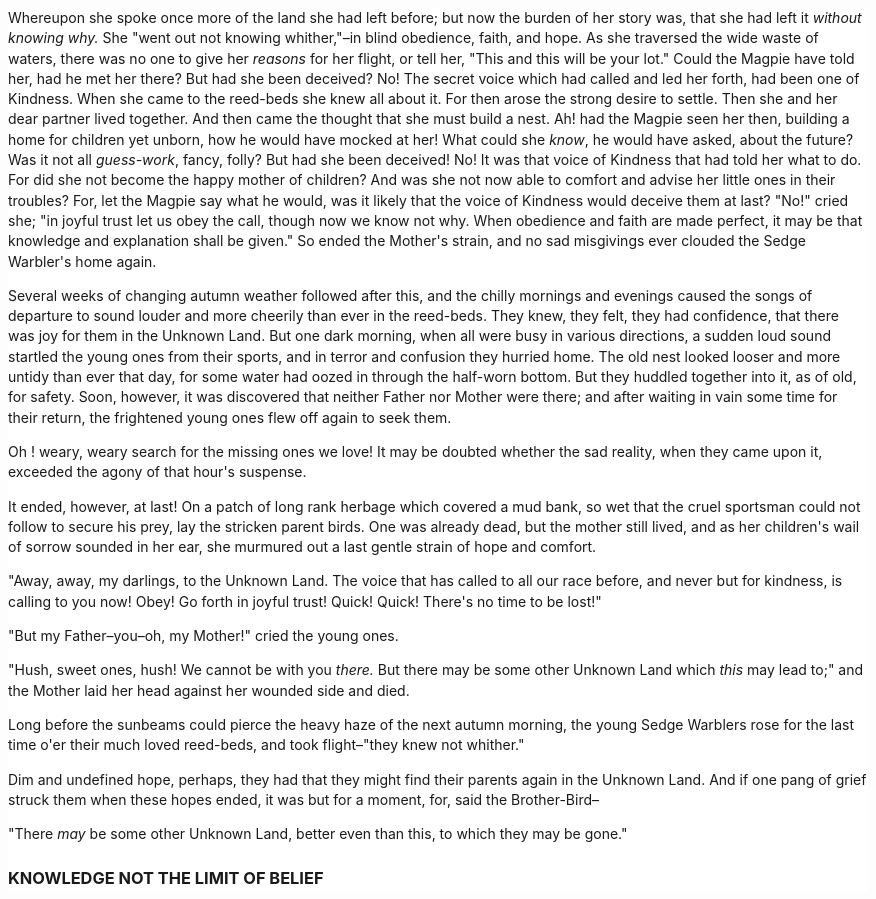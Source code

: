 Whereupon she spoke once more of the land she had left before; but now the burden of her story was, that she had left it *without knowing why.* She "went out not knowing whither,"–in blind obedience, faith, and hope. As she traversed the wide waste of waters, there was no one to give her *reasons* for her flight, or tell her, "This and this will be your lot." Could the Magpie have told her, had he met her there? But had she been deceived? No! The secret voice which had called and led her forth, had been one of Kindness. When she came to the reed-beds she knew all about it. For then arose the strong desire to settle. Then she and her dear partner lived together. And then came the thought that she must build a nest. Ah! had the Magpie seen her then, building a home for children yet unborn, how he would have mocked at her! What could she *know*, he would have asked, about the future? Was it not all *guess-work*, fancy, folly? But had she been deceived! No! It was that voice of Kindness that had told her what to do. For did she not become the happy mother of children? And was she not now able to comfort and advise her little ones in their troubles? For, let the Magpie say what he would, was it likely that the voice of Kindness would deceive them at last? "No!" cried she; "in joyful trust let us obey the call, though now we know not why. When obedience and faith are made perfect, it may be that knowledge and explanation shall be given." So ended the Mother's strain, and no sad misgivings ever clouded the Sedge Warbler's home again.

Several weeks of changing autumn weather followed after this, and the chilly mornings and evenings caused the songs of departure to sound louder and more cheerily than ever in the reed-beds. They knew, they felt, they had confidence, that there was joy for them in the Unknown Land. But one dark morning, when all were busy in various directions, a sudden loud sound startled the young ones from their sports, and in terror and confusion they hurried home. The old nest looked looser and more untidy than ever that day, for some water had oozed in through the half-worn bottom. But they huddled together into it, as of old, for safety. Soon, however, it was discovered that neither Father nor Mother were there; and after waiting in vain some time for their return, the frightened young ones flew off again to seek them.

Oh ! weary, weary search for the missing ones we love! It may be doubted whether the sad reality, when they came upon it, exceeded the agony of that hour's suspense.

It ended, however, at last! On a patch of long rank herbage which covered a mud bank, so wet that the cruel sportsman could not follow to secure his prey, lay the stricken parent birds. One was already dead, but the mother still lived, and as her children's wail of sorrow sounded in her ear, she murmured out a last gentle strain of hope and comfort.

"Away, away, my darlings, to the Unknown Land. The voice that has called to all our race before, and never but for kindness, is calling to you now! Obey! Go forth in joyful trust! Quick! Quick! There's no time to be lost!"

"But my Father–you–oh, my Mother!" cried the young ones.

"Hush, sweet ones, hush! We cannot be with you *there.* But there may be some other Unknown Land which *this* may lead to;" and the Mother laid her head against her wounded side and died.

Long before the sunbeams could pierce the heavy haze of the next autumn morning, the young Sedge Warblers rose for the last time o'er their much loved reed-beds, and took flight–"they knew not whither."

Dim and undefined hope, perhaps, they had that they might find their parents again in the Unknown Land. And if one pang of grief struck them when these hopes ended, it was but for a moment, for, said the Brother-Bird–

"There *may* be some other Unknown Land, better even than this, to which they may be gone."

### KNOWLEDGE NOT THE LIMIT OF BELIEF

